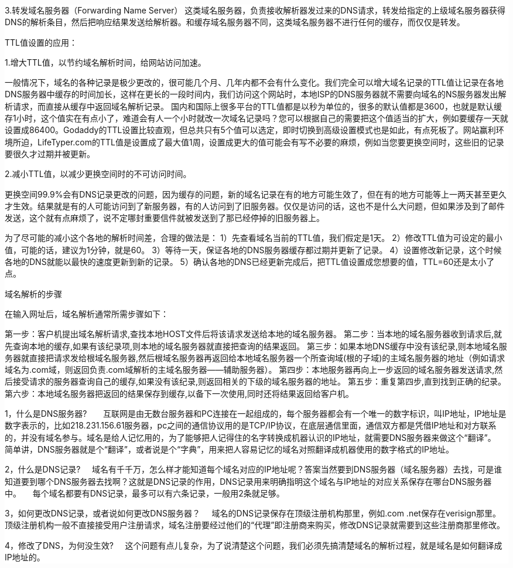 3.转发域名服务器（Forwarding Name Server）
这类域名服务器，负责接收解析器发过来的DNS请求，转发给指定的上级域名服务器获得DNS的解析条目，然后把响应结果发送给解析器。和缓存域名服务器不同，这类域名服务器不进行任何的缓存，而仅仅是转发。

TTL值设置的应用：

1.增大TTL值，以节约域名解析时间，给网站访问加速。

一般情况下，域名的各种记录是极少更改的，很可能几个月、几年内都不会有什么变化。我们完全可以增大域名记录的TTL值让记录在各地DNS服务器中缓存的时间加长，这样在更长的一段时间内，我们访问这个网站时，本地ISP的DNS服务器就不需要向域名的NS服务器发出解析请求，而直接从缓存中返回域名解析记录。
国内和国际上很多平台的TTL值都是以秒为单位的，很多的默认值都是3600，也就是默认缓存1小时，这个值实在有点小了，难道会有人一个小时就改一次域名记录吗？您可以根据自己的需要把这个值适当的扩大，例如要缓存一天就设置成86400。Godaddy的TTL设置比较直观，但总共只有5个值可以选定，即时切换到高级设置模式也是如此，有点死板了。网站赢利环境所迫，LifeTyper.com的TTL值是设置成了最大值1周，设置成更大的值可能会有写不必要的麻烦，例如当您要更换空间时，这些旧的记录要很久才过期并被更新。

2.减小TTL值，以减少更换空间时的不可访问时间。

更换空间99.9%会有DNS记录更改的问题，因为缓存的问题，新的域名记录在有的地方可能生效了，但在有的地方可能等上一两天甚至更久才生效。结果就是有的人可能访问到了新服务器，有的人访问到了旧服务器。仅仅是访问的话，这也不是什么大问题，但如果涉及到了邮件发送，这个就有点麻烦了，说不定哪封重要信件就被发送到了那已经停掉的旧服务器上。

为了尽可能的减小这个各地的解析时间差，合理的做法是：
1）先查看域名当前的TTL值，我们假定是1天。
2）修改TTL值为可设定的最小值，可能的话，建议为1分钟，就是60。
3）等待一天，保证各地的DNS服务器缓存都过期并更新了记录。
4）设置修改新记录，这个时候各地的DNS就能以最快的速度更新到新的记录。
5）确认各地的DNS已经更新完成后，把TTL值设置成您想要的值，TTL=60还是太小了点。

域名解析的步骤

在输入网址后，域名解析通常所需步骤如下：

第一步：客户机提出域名解析请求,查找本地HOST文件后将该请求发送给本地的域名服务器。
第二步：当本地的域名服务器收到请求后,就先查询本地的缓存,如果有该纪录项,则本地的域名服务器就直接把查询的结果返回。
第三步：如果本地DNS缓存中没有该纪录,则本地域名服务器就直接把请求发给根域名服务器,然后根域名服务器再返回给本地域名服务器一个所查询域(根的子域)的主域名服务器的地址（例如请求域名为.com域，则返回负责.com域解析的主域名服务器——辅助服务器）。
第四步：本地服务器再向上一步返回的域名服务器发送请求,然后接受请求的服务器查询自己的缓存,如果没有该纪录,则返回相关的下级的域名服务器的地址。
第五步：重复第四步,直到找到正确的纪录。
第六步：本地域名服务器把返回的结果保存到缓存,以备下一次使用,同时还将结果返回给客户机。







1，什么是DNS服务器?   
   互联网是由无数台服务器和PC连接在一起组成的，每个服务器都会有一个唯一的数字标识，叫IP地址，IP地址是数字表示的，比如218.231.156.61服务器，pc之间的通信协议用的是TCP/IP协议，在底层通信里面，通信双方都是凭借IP地址和对方联系的，并没有域名参与。域名是给人记忆用的，为了能够把人记得住的名字转换成机器认识的IP地址，就需要DNS服务器来做这个“翻译”。 
   简单讲，DNS服务器就是个“翻译”，或者说是个“字典”，用来把人容易记忆的域名对照翻译成机器使用的数字格式的IP地址。

2，什么是DNS记录? 
   域名有千千万，怎么样才能知道每个域名对应的IP地址呢？答案当然要到DNS服务器（域名服务器）去找，可是谁知道要到哪个DNS服务器去找啊？这就是DNS记录的作用，DNS记录用来明确指明这个域名与IP地址的对应关系保存在哪台DNS服务器中。 
   每个域名都要有DNS记录，最多可以有六条记录，一般用2条就足够。

3，如何更改DNS记录，或者说如何更改DNS服务器？ 
   域名的DNS记录保存在顶级注册机构那里，例如.com .net保存在verisign那里。顶级注册机构一般不直接接受用户注册请求，域名注册要经过他们的“代理”即注册商来购买，修改DNS记录就需要到这些注册商那里修改。

4，修改了DNS，为何没生效? 
   这个问题有点儿复杂，为了说清楚这个问题，我们必须先搞清楚域名的解析过程，就是域名是如何翻译成IP地址的。
